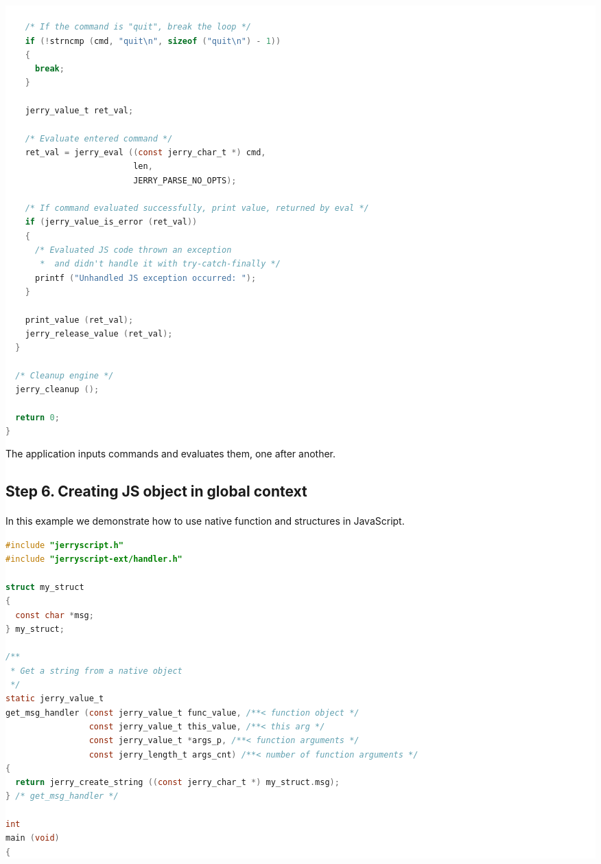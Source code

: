```c

    /* If the command is "quit", break the loop */
    if (!strncmp (cmd, "quit\n", sizeof ("quit\n") - 1))
    {
      break;
    }

    jerry_value_t ret_val;

    /* Evaluate entered command */
    ret_val = jerry_eval ((const jerry_char_t *) cmd,
                          len,
                          JERRY_PARSE_NO_OPTS);

    /* If command evaluated successfully, print value, returned by eval */
    if (jerry_value_is_error (ret_val))
    {
      /* Evaluated JS code thrown an exception
       *  and didn't handle it with try-catch-finally */
      printf ("Unhandled JS exception occurred: ");
    }

    print_value (ret_val);
    jerry_release_value (ret_val);
  }

  /* Cleanup engine */
  jerry_cleanup ();

  return 0;
}
```

The application inputs commands and evaluates them, one after another.

## Step 6. Creating JS object in global context

In this example we demonstrate how to use native function and structures in JavaScript.

[doctest]: # ()

```c
#include "jerryscript.h"
#include "jerryscript-ext/handler.h"

struct my_struct
{
  const char *msg;
} my_struct;

/**
 * Get a string from a native object
 */
static jerry_value_t
get_msg_handler (const jerry_value_t func_value, /**< function object */
                 const jerry_value_t this_value, /**< this arg */
                 const jerry_value_t *args_p, /**< function arguments */
                 const jerry_length_t args_cnt) /**< number of function arguments */
{
  return jerry_create_string ((const jerry_char_t *) my_struct.msg);
} /* get_msg_handler */

int
main (void)
{
```

[doctest]: # (test="compile")
[doctest]: # (test="compile")